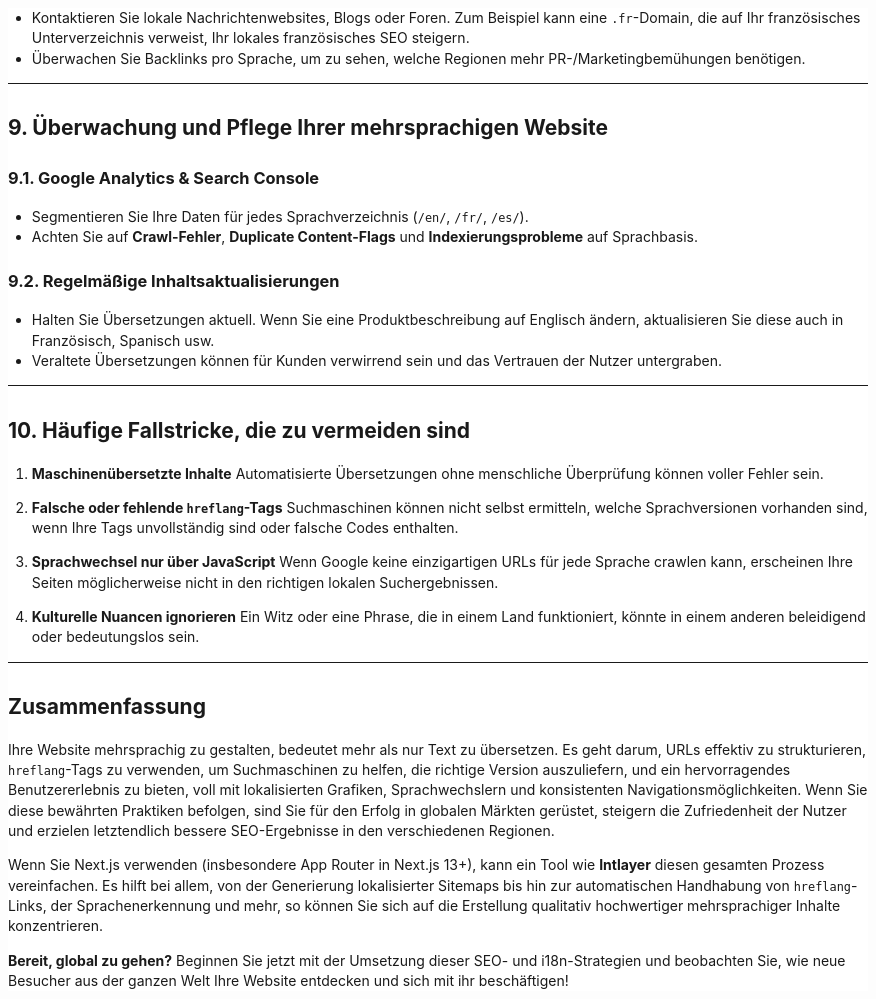 - Kontaktieren Sie lokale Nachrichtenwebsites, Blogs oder Foren. Zum Beispiel kann eine `.fr`-Domain, die auf Ihr französisches Unterverzeichnis verweist, Ihr lokales französisches SEO steigern.
- Überwachen Sie Backlinks pro Sprache, um zu sehen, welche Regionen mehr PR-/Marketingbemühungen benötigen.

---

## 9. Überwachung und Pflege Ihrer mehrsprachigen Website

### 9.1. Google Analytics & Search Console

- Segmentieren Sie Ihre Daten für jedes Sprachverzeichnis (`/en/`, `/fr/`, `/es/`).
- Achten Sie auf **Crawl-Fehler**, **Duplicate Content-Flags** und **Indexierungsprobleme** auf Sprachbasis.

### 9.2. Regelmäßige Inhaltsaktualisierungen

- Halten Sie Übersetzungen aktuell. Wenn Sie eine Produktbeschreibung auf Englisch ändern, aktualisieren Sie diese auch in Französisch, Spanisch usw.
- Veraltete Übersetzungen können für Kunden verwirrend sein und das Vertrauen der Nutzer untergraben.

---

## 10. Häufige Fallstricke, die zu vermeiden sind

1. **Maschinenübersetzte Inhalte**
   Automatisierte Übersetzungen ohne menschliche Überprüfung können voller Fehler sein.

2. **Falsche oder fehlende `hreflang`-Tags**
   Suchmaschinen können nicht selbst ermitteln, welche Sprachversionen vorhanden sind, wenn Ihre Tags unvollständig sind oder falsche Codes enthalten.

3. **Sprachwechsel nur über JavaScript**
   Wenn Google keine einzigartigen URLs für jede Sprache crawlen kann, erscheinen Ihre Seiten möglicherweise nicht in den richtigen lokalen Suchergebnissen.

4. **Kulturelle Nuancen ignorieren**
   Ein Witz oder eine Phrase, die in einem Land funktioniert, könnte in einem anderen beleidigend oder bedeutungslos sein.

---

## Zusammenfassung

Ihre Website mehrsprachig zu gestalten, bedeutet mehr als nur Text zu übersetzen. Es geht darum, URLs effektiv zu strukturieren, `hreflang`-Tags zu verwenden, um Suchmaschinen zu helfen, die richtige Version auszuliefern, und ein hervorragendes Benutzererlebnis zu bieten, voll mit lokalisierten Grafiken, Sprachwechslern und konsistenten Navigationsmöglichkeiten. Wenn Sie diese bewährten Praktiken befolgen, sind Sie für den Erfolg in globalen Märkten gerüstet, steigern die Zufriedenheit der Nutzer und erzielen letztendlich bessere SEO-Ergebnisse in den verschiedenen Regionen.

Wenn Sie Next.js verwenden (insbesondere App Router in Next.js 13+), kann ein Tool wie **Intlayer** diesen gesamten Prozess vereinfachen. Es hilft bei allem, von der Generierung lokalisierter Sitemaps bis hin zur automatischen Handhabung von `hreflang`-Links, der Sprachenerkennung und mehr, so können Sie sich auf die Erstellung qualitativ hochwertiger mehrsprachiger Inhalte konzentrieren.

**Bereit, global zu gehen?** Beginnen Sie jetzt mit der Umsetzung dieser SEO- und i18n-Strategien und beobachten Sie, wie neue Besucher aus der ganzen Welt Ihre Website entdecken und sich mit ihr beschäftigen!
